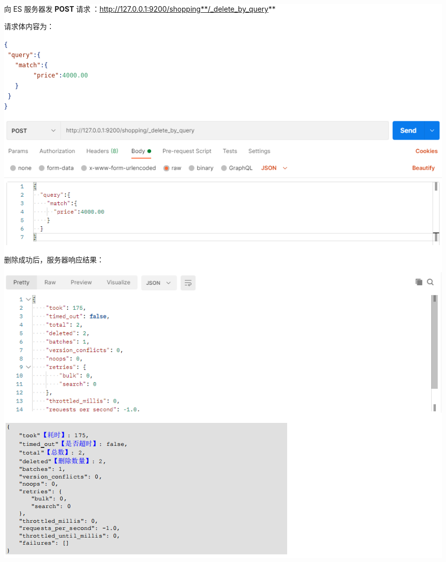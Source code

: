 

向 ES 服务器发 **POST** 请求 ：http://127.0.0.1:9200/shopping**/_delete_by_query**

请求体内容为：

```json
{
 "query":{
   "match":{
   		"price":4000.00
   }
 }
}
```

![img](%E5%9F%BA%E7%A1%80%E8%AF%AD%E6%B3%95.assets/image-1722652252985.png)

删除成功后，服务器响应结果：

![img](%E5%9F%BA%E7%A1%80%E8%AF%AD%E6%B3%95.assets/image-1722652253221.png)

![img](%E5%9F%BA%E7%A1%80%E8%AF%AD%E6%B3%95.assets/image-1722652253146.png)
